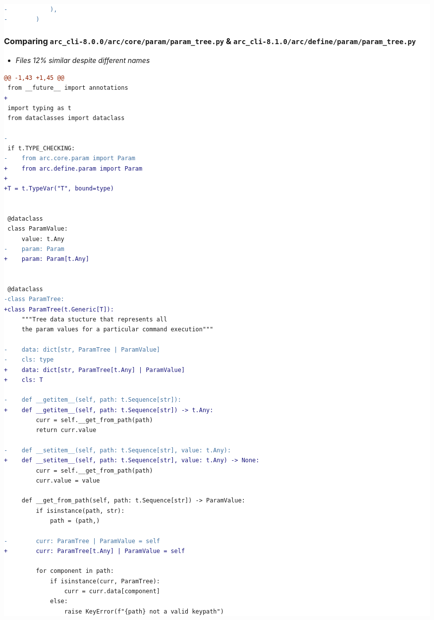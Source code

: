 ```diff
-            ),
-        )
```

### Comparing `arc_cli-8.0.0/arc/core/param/param_tree.py` & `arc_cli-8.1.0/arc/define/param/param_tree.py`

 * *Files 12% similar despite different names*

```diff
@@ -1,43 +1,45 @@
 from __future__ import annotations
+
 import typing as t
 from dataclasses import dataclass
 
-
 if t.TYPE_CHECKING:
-    from arc.core.param import Param
+    from arc.define.param import Param
+
+T = t.TypeVar("T", bound=type)
 
 
 @dataclass
 class ParamValue:
     value: t.Any
-    param: Param
+    param: Param[t.Any]
 
 
 @dataclass
-class ParamTree:
+class ParamTree(t.Generic[T]):
     """Tree data stucture that represents all
     the param values for a particular command execution"""
 
-    data: dict[str, ParamTree | ParamValue]
-    cls: type
+    data: dict[str, ParamTree[t.Any] | ParamValue]
+    cls: T
 
-    def __getitem__(self, path: t.Sequence[str]):
+    def __getitem__(self, path: t.Sequence[str]) -> t.Any:
         curr = self.__get_from_path(path)
         return curr.value
 
-    def __setitem__(self, path: t.Sequence[str], value: t.Any):
+    def __setitem__(self, path: t.Sequence[str], value: t.Any) -> None:
         curr = self.__get_from_path(path)
         curr.value = value
 
     def __get_from_path(self, path: t.Sequence[str]) -> ParamValue:
         if isinstance(path, str):
             path = (path,)
 
-        curr: ParamTree | ParamValue = self
+        curr: ParamTree[t.Any] | ParamValue = self
 
         for component in path:
             if isinstance(curr, ParamTree):
                 curr = curr.data[component]
             else:
                 raise KeyError(f"{path} not a valid keypath")
```